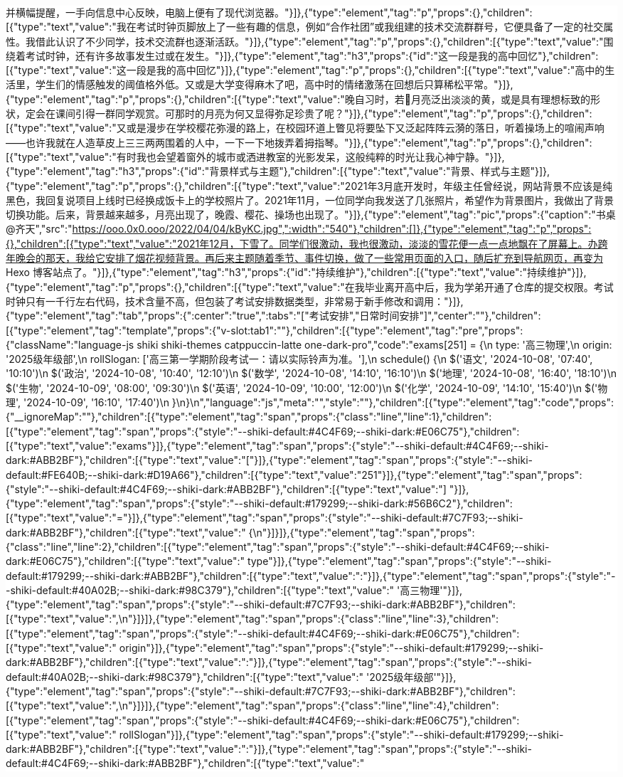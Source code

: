 并横幅提醒，一手向信息中心反映，电脑上便有了现代浏览器。"}]},{"type":"element","tag":"p","props":{},"children":[{"type":"text","value":"我在考试时钟页脚放上了一些有趣的信息，例如“合作社团”或我组建的技术交流群群号，它便具备了一定的社交属性。我借此认识了不少同学，技术交流群也逐渐活跃。"}]},{"type":"element","tag":"p","props":{},"children":[{"type":"text","value":"围绕着考试时钟，还有许多故事发生过或在发生。"}]},{"type":"element","tag":"h3","props":{"id":"这一段是我的高中回忆"},"children":[{"type":"text","value":"这一段是我的高中回忆"}]},{"type":"element","tag":"p","props":{},"children":[{"type":"text","value":"高中的生活里，学生们的情感触发的阈值格外低。又或是大学变得麻木了吧，高中时的情绪激荡在回想后只算稀松平常。"}]},{"type":"element","tag":"p","props":{},"children":[{"type":"text","value":"晚自习时，若🌙月亮泛出淡淡的黄，或是具有理想标致的形状，定会在课间引得一群同学观赏。可那时的月亮为何又显得弥足珍贵了呢？"}]},{"type":"element","tag":"p","props":{},"children":[{"type":"text","value":"又或是漫步在学校樱花弥漫的路上，在校园环道上瞥见将要坠下又泛起阵阵云漪的落日，听着操场上的喧闹声响——也许我就在人造草皮上三三两两围着的人中，一下一下地拨弄着拇指琴。"}]},{"type":"element","tag":"p","props":{},"children":[{"type":"text","value":"有时我也会望着窗外的城市或洒进教室的光影发呆，这般纯粹的时光让我心神宁静。"}]},{"type":"element","tag":"h3","props":{"id":"背景样式与主题"},"children":[{"type":"text","value":"背景、样式与主题"}]},{"type":"element","tag":"p","props":{},"children":[{"type":"text","value":"2021年3月底开发时，年级主任曾经说，网站背景不应该是纯黑色，我回复说项目上线时已经换成饭卡上的学校照片了。2021年11月，一位同学向我发送了几张照片，希望作为背景图片，我做出了背景切换功能。后来，背景越来越多，月亮出现了，晚霞、樱花、操场也出现了。"}]},{"type":"element","tag":"pic","props":{"caption":"书桌@齐天","src":"https://ooo.0x0.ooo/2022/04/04/kByKC.jpg",":width":"540"},"children":[]},{"type":"element","tag":"p","props":{},"children":[{"type":"text","value":"2021年12月，下雪了。同学们很激动，我也很激动，淡淡的雪花便一点一点地飘在了屏幕上。办跨年晚会的那天，我给它安排了烟花视频背景。再后来主题随着季节、事件切换，做了一些常用页面的入口，随后扩充到导航网页，再变为 Hexo 博客站点了。"}]},{"type":"element","tag":"h3","props":{"id":"持续维护"},"children":[{"type":"text","value":"持续维护"}]},{"type":"element","tag":"p","props":{},"children":[{"type":"text","value":"在我毕业离开高中后，我为学弟开通了仓库的提交权限。考试时钟只有一千行左右代码，技术含量不高，但包装了考试安排数据类型，非常易于新手修改和调用："}]},{"type":"element","tag":"tab","props":{":center":"true",":tabs":"[\"考试安排\",\"日常时间安排\"]","center":""},"children":[{"type":"element","tag":"template","props":{"v-slot:tab1":""},"children":[{"type":"element","tag":"pre","props":{"className":"language-js shiki shiki-themes catppuccin-latte one-dark-pro","code":"exams[251] = {\n    type: '高三物理',\n    origin: '2025级年级部',\n    rollSlogan: ['高三第一学期阶段考试一：请以实际铃声为准。'],\n    schedule() {\n        $('语文', '2024-10-08', '07:40', '10:10')\n        $('政治', '2024-10-08', '10:40', '12:10')\n        $('数学', '2024-10-08', '14:10', '16:10')\n        $('地理', '2024-10-08', '16:40', '18:10')\n        $('生物', '2024-10-09', '08:00', '09:30')\n        $('英语', '2024-10-09', '10:00', '12:00')\n        $('化学', '2024-10-09', '14:10', '15:40')\n        $('物理', '2024-10-09', '16:10', '17:40')\n    }\n}\n","language":"js","meta":"","style":""},"children":[{"type":"element","tag":"code","props":{"__ignoreMap":""},"children":[{"type":"element","tag":"span","props":{"class":"line","line":1},"children":[{"type":"element","tag":"span","props":{"style":"--shiki-default:#4C4F69;--shiki-dark:#E06C75"},"children":[{"type":"text","value":"exams"}]},{"type":"element","tag":"span","props":{"style":"--shiki-default:#4C4F69;--shiki-dark:#ABB2BF"},"children":[{"type":"text","value":"["}]},{"type":"element","tag":"span","props":{"style":"--shiki-default:#FE640B;--shiki-dark:#D19A66"},"children":[{"type":"text","value":"251"}]},{"type":"element","tag":"span","props":{"style":"--shiki-default:#4C4F69;--shiki-dark:#ABB2BF"},"children":[{"type":"text","value":"] "}]},{"type":"element","tag":"span","props":{"style":"--shiki-default:#179299;--shiki-dark:#56B6C2"},"children":[{"type":"text","value":"="}]},{"type":"element","tag":"span","props":{"style":"--shiki-default:#7C7F93;--shiki-dark:#ABB2BF"},"children":[{"type":"text","value":" {\n"}]}]},{"type":"element","tag":"span","props":{"class":"line","line":2},"children":[{"type":"element","tag":"span","props":{"style":"--shiki-default:#4C4F69;--shiki-dark:#E06C75"},"children":[{"type":"text","value":"    type"}]},{"type":"element","tag":"span","props":{"style":"--shiki-default:#179299;--shiki-dark:#ABB2BF"},"children":[{"type":"text","value":":"}]},{"type":"element","tag":"span","props":{"style":"--shiki-default:#40A02B;--shiki-dark:#98C379"},"children":[{"type":"text","value":" '高三物理'"}]},{"type":"element","tag":"span","props":{"style":"--shiki-default:#7C7F93;--shiki-dark:#ABB2BF"},"children":[{"type":"text","value":",\n"}]}]},{"type":"element","tag":"span","props":{"class":"line","line":3},"children":[{"type":"element","tag":"span","props":{"style":"--shiki-default:#4C4F69;--shiki-dark:#E06C75"},"children":[{"type":"text","value":"    origin"}]},{"type":"element","tag":"span","props":{"style":"--shiki-default:#179299;--shiki-dark:#ABB2BF"},"children":[{"type":"text","value":":"}]},{"type":"element","tag":"span","props":{"style":"--shiki-default:#40A02B;--shiki-dark:#98C379"},"children":[{"type":"text","value":" '2025级年级部'"}]},{"type":"element","tag":"span","props":{"style":"--shiki-default:#7C7F93;--shiki-dark:#ABB2BF"},"children":[{"type":"text","value":",\n"}]}]},{"type":"element","tag":"span","props":{"class":"line","line":4},"children":[{"type":"element","tag":"span","props":{"style":"--shiki-default:#4C4F69;--shiki-dark:#E06C75"},"children":[{"type":"text","value":"    rollSlogan"}]},{"type":"element","tag":"span","props":{"style":"--shiki-default:#179299;--shiki-dark:#ABB2BF"},"children":[{"type":"text","value":":"}]},{"type":"element","tag":"span","props":{"style":"--shiki-default:#4C4F69;--shiki-dark:#ABB2BF"},"children":[{"type":"text","value":"